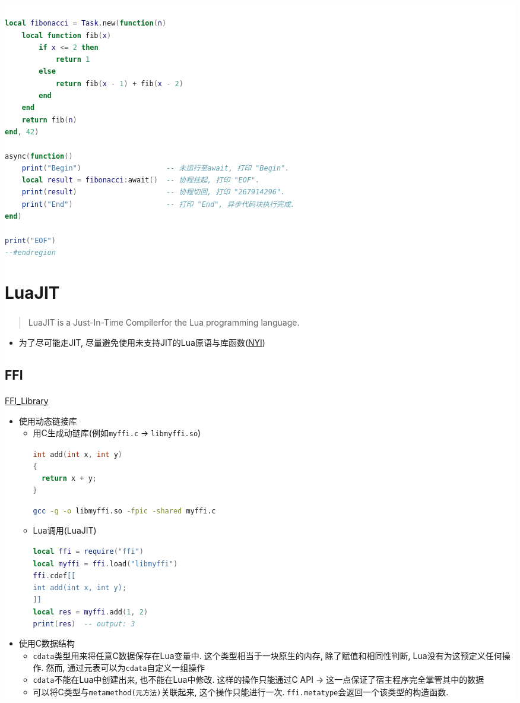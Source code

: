   ``` lua

  local fibonacci = Task.new(function(n)
      local function fib(x)
          if x <= 2 then
              return 1
          else
              return fib(x - 1) + fib(x - 2)
          end
      end
      return fib(n)
  end, 42)

  async(function()
      print("Begin")                    -- 未运行至await, 打印 "Begin".
      local result = fibonacci:await()  -- 协程挂起, 打印 "EOF".
      print(result)                     -- 协程切回, 打印 "267914296".
      print("End")                      -- 打印 "End", 异步代码块执行完成.
  end)

  print("EOF")
  --#endregion
  ```


# LuaJIT

> LuaJIT is a Just-In-Time Compilerfor the Lua programming language.

* 为了尽可能走JIT, 尽量避免使用未支持JIT的Lua原语与库函数([NYI](http://wiki.luajit.org/NYI))

## FFI
[FFI_Library](https://luajit.org/ext_ffi.html)
* 使用动态链接库
  * 用C生成动链库(例如`myffi.c` -> `libmyffi.so`)
    ```c
    int add(int x, int y)
    {
      return x + y;
    }
    ```
    ```sh
    gcc -g -o libmyffi.so -fpic -shared myffi.c
    ```
  * Lua调用(LuaJIT)
    ```lua
    local ffi = require("ffi")
    local myffi = ffi.load("libmyffi")
    ffi.cdef[[
    int add(int x, int y);
    ]]
    local res = myffi.add(1, 2)
    print(res)  -- output: 3
    ```
* 使用C数据结构
  * `cdata`类型用来将任意C数据保存在Lua变量中.
    这个类型相当于一块原生的内存, 除了赋值和相同性判断,
    Lua没有为这预定义任何操作.
    然而, 通过元表可以为`cdata`自定义一组操作
  * `cdata`不能在Lua中创建出来, 也不能在Lua中修改.
    这样的操作只能通过C API -> 这一点保证了宿主程序完全掌管其中的数据
  * 可以将C类型与`metamethod(元方法)`关联起来, 这个操作只能进行一次.
    `ffi.metatype`会返回一个该类型的构造函数.